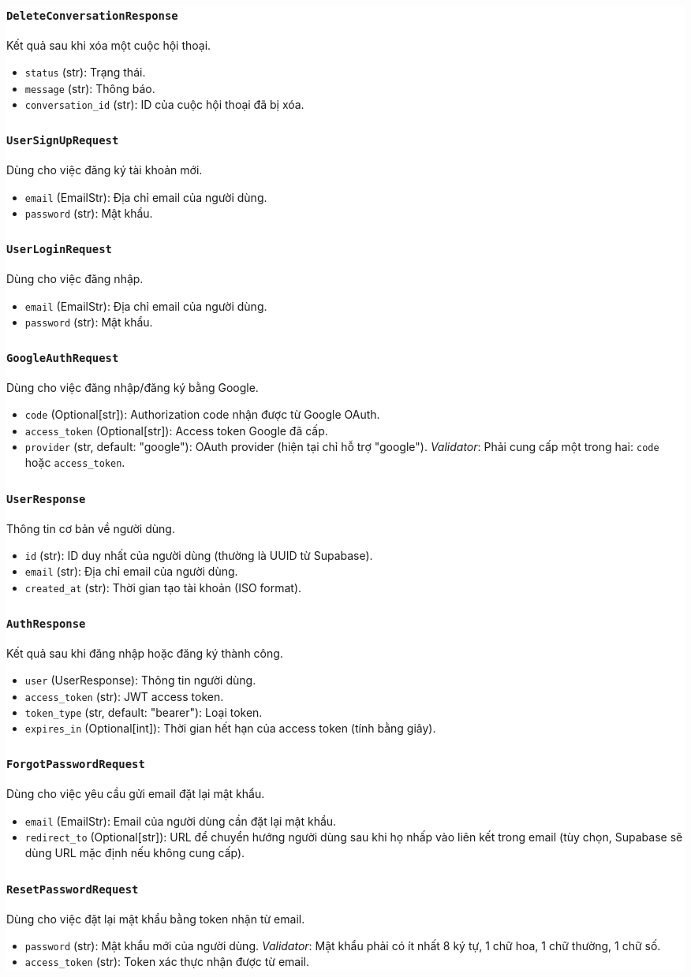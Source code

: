 ### `DeleteConversationResponse`

Kết quả sau khi xóa một cuộc hội thoại.

-   `status` (str): Trạng thái.
-   `message` (str): Thông báo.
-   `conversation_id` (str): ID của cuộc hội thoại đã bị xóa.

### `UserSignUpRequest`

Dùng cho việc đăng ký tài khoản mới.

-   `email` (EmailStr): Địa chỉ email của người dùng.
-   `password` (str): Mật khẩu.

### `UserLoginRequest`

Dùng cho việc đăng nhập.

-   `email` (EmailStr): Địa chỉ email của người dùng.
-   `password` (str): Mật khẩu.

### `GoogleAuthRequest`

Dùng cho việc đăng nhập/đăng ký bằng Google.

-   `code` (Optional[str]): Authorization code nhận được từ Google OAuth.
-   `access_token` (Optional[str]): Access token Google đã cấp.
-   `provider` (str, default: "google"): OAuth provider (hiện tại chỉ hỗ trợ "google").
    *Validator*: Phải cung cấp một trong hai: `code` hoặc `access_token`.

### `UserResponse`

Thông tin cơ bản về người dùng.

-   `id` (str): ID duy nhất của người dùng (thường là UUID từ Supabase).
-   `email` (str): Địa chỉ email của người dùng.
-   `created_at` (str): Thời gian tạo tài khoản (ISO format).

### `AuthResponse`

Kết quả sau khi đăng nhập hoặc đăng ký thành công.

-   `user` (UserResponse): Thông tin người dùng.
-   `access_token` (str): JWT access token.
-   `token_type` (str, default: "bearer"): Loại token.
-   `expires_in` (Optional[int]): Thời gian hết hạn của access token (tính bằng giây).

### `ForgotPasswordRequest`
Dùng cho việc yêu cầu gửi email đặt lại mật khẩu.
- `email` (EmailStr): Email của người dùng cần đặt lại mật khẩu.
- `redirect_to` (Optional[str]): URL để chuyển hướng người dùng sau khi họ nhấp vào liên kết trong email (tùy chọn, Supabase sẽ dùng URL mặc định nếu không cung cấp).

### `ResetPasswordRequest`
Dùng cho việc đặt lại mật khẩu bằng token nhận từ email.
- `password` (str): Mật khẩu mới của người dùng.
  *Validator*: Mật khẩu phải có ít nhất 8 ký tự, 1 chữ hoa, 1 chữ thường, 1 chữ số.
- `access_token` (str): Token xác thực nhận được từ email.
